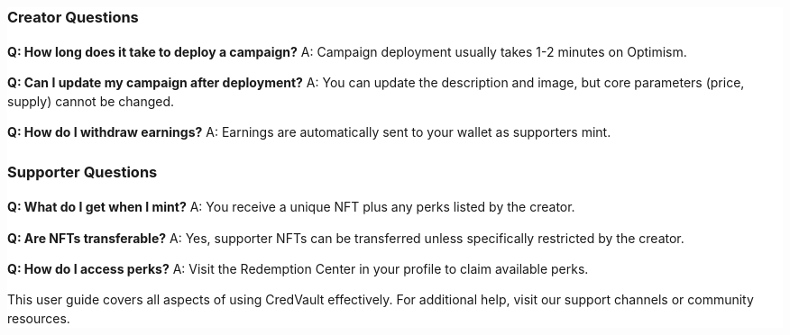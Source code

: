 ### Creator Questions

**Q: How long does it take to deploy a campaign?**
A: Campaign deployment usually takes 1-2 minutes on Optimism.

**Q: Can I update my campaign after deployment?**
A: You can update the description and image, but core parameters (price, supply) cannot be changed.

**Q: How do I withdraw earnings?**
A: Earnings are automatically sent to your wallet as supporters mint.

### Supporter Questions

**Q: What do I get when I mint?**
A: You receive a unique NFT plus any perks listed by the creator.

**Q: Are NFTs transferable?**
A: Yes, supporter NFTs can be transferred unless specifically restricted by the creator.

**Q: How do I access perks?**
A: Visit the Redemption Center in your profile to claim available perks.

This user guide covers all aspects of using CredVault effectively. For additional help, visit our support channels or community resources.
